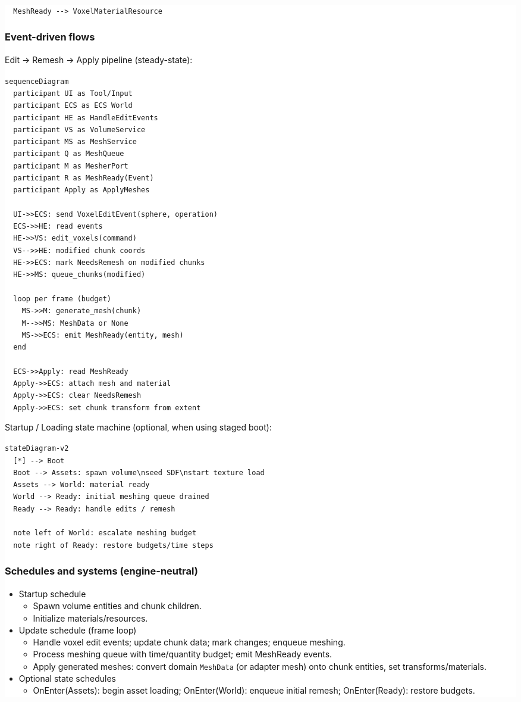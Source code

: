 ```mermaid
  MeshReady --> VoxelMaterialResource
```

### Event-driven flows

Edit → Remesh → Apply pipeline (steady-state):
```mermaid
sequenceDiagram
  participant UI as Tool/Input
  participant ECS as ECS World
  participant HE as HandleEditEvents
  participant VS as VolumeService
  participant MS as MeshService
  participant Q as MeshQueue
  participant M as MesherPort
  participant R as MeshReady(Event)
  participant Apply as ApplyMeshes

  UI->>ECS: send VoxelEditEvent(sphere, operation)
  ECS->>HE: read events
  HE->>VS: edit_voxels(command)
  VS-->>HE: modified chunk coords
  HE->>ECS: mark NeedsRemesh on modified chunks
  HE->>MS: queue_chunks(modified)

  loop per frame (budget)
    MS->>M: generate_mesh(chunk)
    M-->>MS: MeshData or None
    MS->>ECS: emit MeshReady(entity, mesh)
  end

  ECS->>Apply: read MeshReady
  Apply->>ECS: attach mesh and material
  Apply->>ECS: clear NeedsRemesh
  Apply->>ECS: set chunk transform from extent
```

Startup / Loading state machine (optional, when using staged boot):
```mermaid
stateDiagram-v2
  [*] --> Boot
  Boot --> Assets: spawn volume\nseed SDF\nstart texture load
  Assets --> World: material ready
  World --> Ready: initial meshing queue drained
  Ready --> Ready: handle edits / remesh

  note left of World: escalate meshing budget
  note right of Ready: restore budgets/time steps
```

### Schedules and systems (engine-neutral)
- Startup schedule
  - Spawn volume entities and chunk children.
  - Initialize materials/resources.
- Update schedule (frame loop)
  - Handle voxel edit events; update chunk data; mark changes; enqueue meshing.
  - Process meshing queue with time/quantity budget; emit MeshReady events.
  - Apply generated meshes: convert domain `MeshData` (or adapter mesh) onto chunk entities, set transforms/materials.
- Optional state schedules
  - OnEnter(Assets): begin asset loading; OnEnter(World): enqueue initial remesh; OnEnter(Ready): restore budgets.
